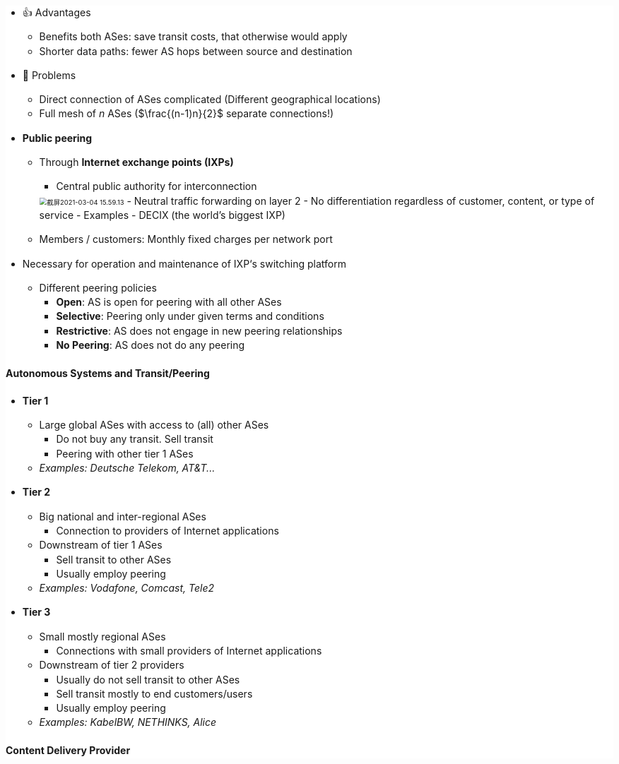   - 👍 Advantages
    - Benefits both ASes: save transit costs, that otherwise would apply 
    - Shorter data paths: fewer AS hops between source and destination
  - 🔴 Problems
    - Direct connection of ASes complicated (Different geographical locations)
    - Full mesh of $n$ ASes ($\frac{(n-1)n}{2}$ separate connections!)

- **Public peering**

  - Through **Internet exchange points (IXPs)**

    - Central public authority for interconnection

    <img src="https://raw.githubusercontent.com/EckoTan0804/upic-repo/master/uPic/截屏2021-03-04%2015.59.13.png" alt="截屏2021-03-04 15.59.13" style="zoom:67%;" />
    - Neutral traffic forwarding on layer 2
    - No differentiation regardless of customer, content, or type of service
    - Examples
      - DECIX (the world’s biggest IXP)

  - Members / customers: Monthly fixed charges per network port
  
- Necessary for operation and maintenance of IXP‘s switching platform
  
  - Different peering policies
    - **Open**: AS is open for peering with all other ASes
    - **Selective**: Peering only under given terms and conditions
    - **Restrictive**: AS does not engage in new peering relationships
    - **No Peering**: AS does not do any peering

#### Autonomous Systems and Transit/Peering

- **Tier 1**
  - Large global ASes with access to (all) other ASes
    - Do not buy any transit. Sell transit
    - Peering with other tier 1 ASes
  - *Examples: Deutsche Telekom, AT&T...*
- **Tier 2**
  - Big national and inter-regional ASes
    - Connection to providers of Internet applications
  - Downstream of tier 1 ASes
    - Sell transit to other ASes 
    - Usually employ peering
  - *Examples: Vodafone, Comcast, Tele2*

- **Tier 3**
  - Small mostly regional ASes
    - Connections with small providers of Internet applications
  - Downstream of tier 2 providers
    - Usually do not sell transit to other ASes 
    - Sell transit mostly to end customers/users 
    - Usually employ peering
  - *Examples: KabelBW, NETHINKS, Alice*

#### Content Delivery Provider
